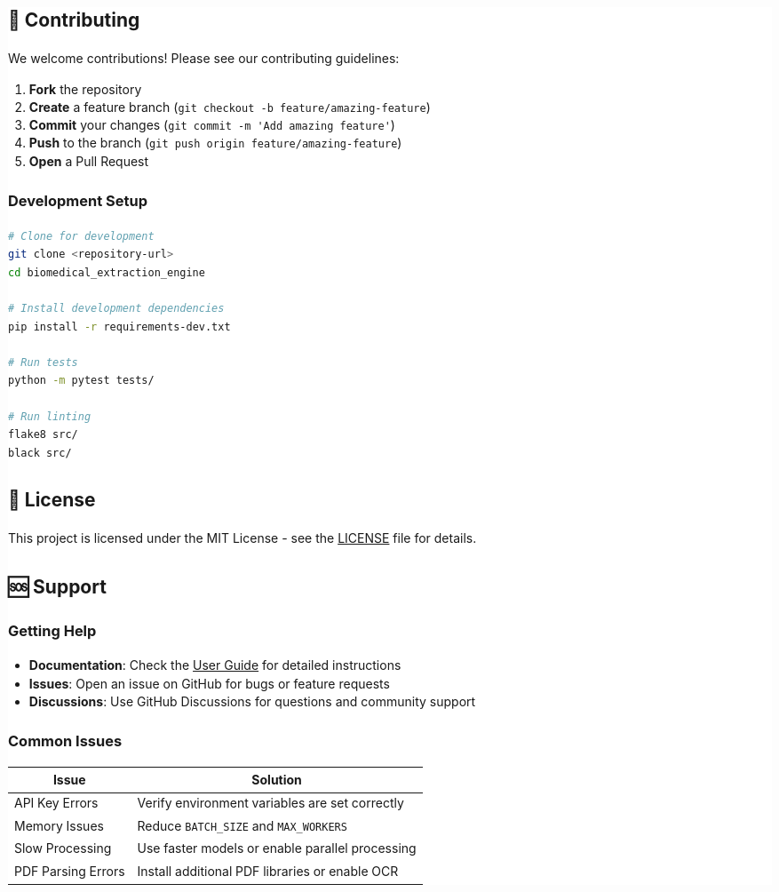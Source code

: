## 🤝 Contributing

We welcome contributions! Please see our contributing guidelines:

1. **Fork** the repository
2. **Create** a feature branch (`git checkout -b feature/amazing-feature`)
3. **Commit** your changes (`git commit -m 'Add amazing feature'`)
4. **Push** to the branch (`git push origin feature/amazing-feature`)
5. **Open** a Pull Request

### Development Setup

```bash
# Clone for development
git clone <repository-url>
cd biomedical_extraction_engine

# Install development dependencies
pip install -r requirements-dev.txt

# Run tests
python -m pytest tests/

# Run linting
flake8 src/
black src/
```

## 📄 License

This project is licensed under the MIT License - see the [LICENSE](LICENSE) file for details.

## 🆘 Support

### Getting Help

- **Documentation**: Check the [User Guide](docs/USER_GUIDE.md) for detailed instructions
- **Issues**: Open an issue on GitHub for bugs or feature requests
- **Discussions**: Use GitHub Discussions for questions and community support

### Common Issues

| Issue | Solution |
|-------|----------|
| API Key Errors | Verify environment variables are set correctly |
| Memory Issues | Reduce `BATCH_SIZE` and `MAX_WORKERS` |
| Slow Processing | Use faster models or enable parallel processing |
| PDF Parsing Errors | Install additional PDF libraries or enable OCR |
